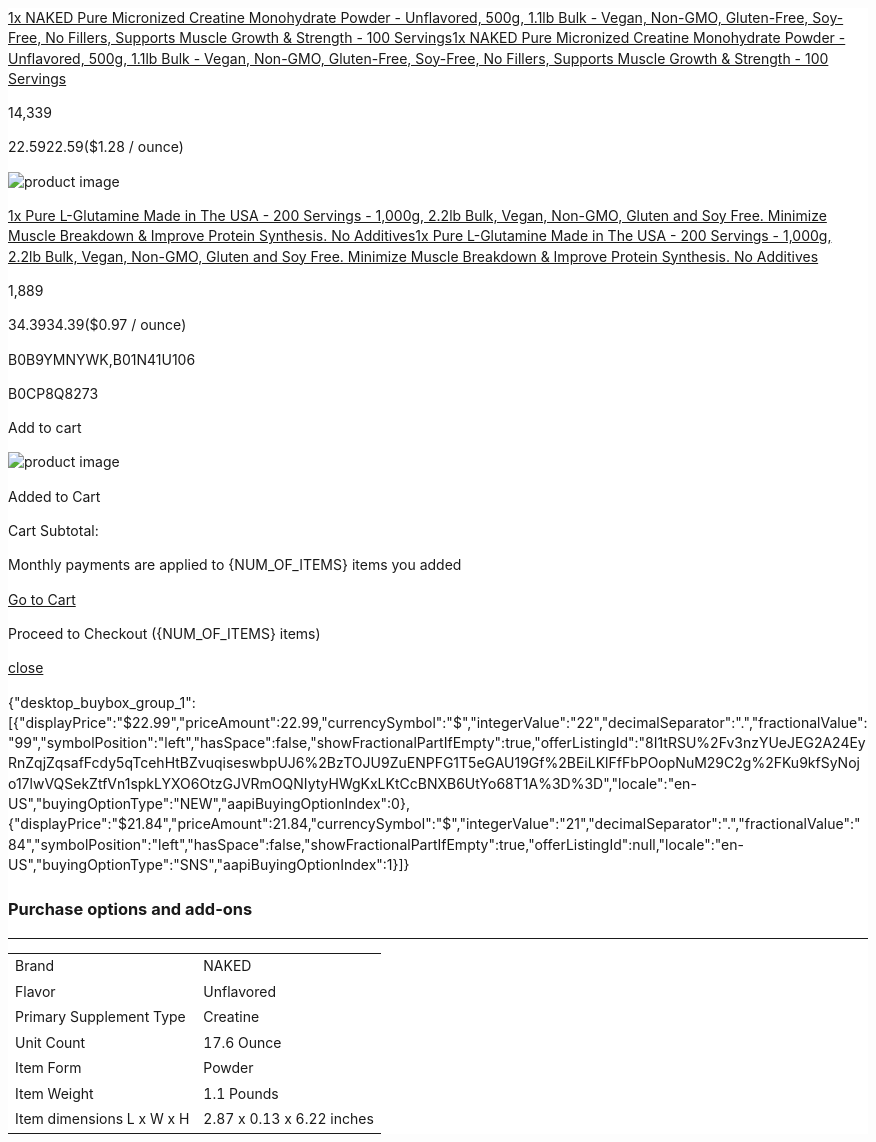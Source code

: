 [1x NAKED Pure Micronized Creatine Monohydrate Powder - Unflavored, 500g, 1.1lb Bulk - Vegan, Non-GMO, Gluten-Free, Soy-Free, No Fillers, Supports Muscle Growth & Strength - 100 Servings1x NAKED Pure Micronized Creatine Monohydrate Powder - Unflavored, 500g, 1.1lb Bulk - Vegan, Non-GMO, Gluten-Free, Soy-Free, No Fillers, Supports Muscle Growth & Strength - 100 Servings](https://www.amazon.com/dp/B0B9YMNYWK)

14,339

$22.59$22.59($1.28 / ounce)

![product image](https://m.media-amazon.com/images/I/41DH3JNzNyL.jpg)

[1x Pure L-Glutamine Made in The USA - 200 Servings - 1,000g, 2.2lb Bulk, Vegan, Non-GMO, Gluten and Soy Free. Minimize Muscle Breakdown & Improve Protein Synthesis. No Additives1x Pure L-Glutamine Made in The USA - 200 Servings - 1,000g, 2.2lb Bulk, Vegan, Non-GMO, Gluten and Soy Free. Minimize Muscle Breakdown & Improve Protein Synthesis. No Additives](https://www.amazon.com/dp/B01N41U106)

1,889

$34.39$34.39($0.97 / ounce)

B0B9YMNYWK,B01N41U106

B0CP8Q8273

Add to cart

![product image](https://images-na.ssl-images-amazon.com/images/G/01/x-locale/common/transparent-pixel._V192234675_.gif)

Added to Cart

Cart Subtotal:

Monthly payments are applied to {NUM\_OF\_ITEMS} items you added

[Go to Cart](https://www.amazon.com/gp/cart/view.html?ref=bundles_dsk_cart)

Proceed to Checkout ({NUM\_OF\_ITEMS} items)

[close](https://www.amazon.com/dp/B0B9YMNYWK?th=1&linkCode=sl1&tag=michaelbaker-20&linkId=8d255b5db1e33218996a233e053db80e&language=en_US&ref_=as_li_ss_tl#)

{"desktop\_buybox\_group\_1":\[{"displayPrice":"$22.99","priceAmount":22.99,"currencySymbol":"$","integerValue":"22","decimalSeparator":".","fractionalValue":"99","symbolPosition":"left","hasSpace":false,"showFractionalPartIfEmpty":true,"offerListingId":"8I1tRSU%2Fv3nzYUeJEG2A24EyRnZqjZqsafFcdy5qTcehHtBZvuqiseswbpUJ6%2BzTOJU9ZuENPFG1T5eGAU19Gf%2BEiLKlFfFbPOopNuM29C2g%2FKu9kfSyNojo17lwVQSekZtfVn1spkLYXO6OtzGJVRmOQNIytyHWgKxLKtCcBNXB6UtYo68T1A%3D%3D","locale":"en-US","buyingOptionType":"NEW","aapiBuyingOptionIndex":0}, {"displayPrice":"$21.84","priceAmount":21.84,"currencySymbol":"$","integerValue":"21","decimalSeparator":".","fractionalValue":"84","symbolPosition":"left","hasSpace":false,"showFractionalPartIfEmpty":true,"offerListingId":null,"locale":"en-US","buyingOptionType":"SNS","aapiBuyingOptionIndex":1}\]}

### Purchase options and add-ons

* * *

|     |     |
| --- | --- |
| Brand | NAKED |
| Flavor | Unflavored |
| Primary Supplement Type | Creatine |
| Unit Count | 17.6 Ounce |
| Item Form | Powder |
| Item Weight | 1.1 Pounds |
| Item dimensions L x W x H | 2.87 x 0.13 x 6.22 inches |